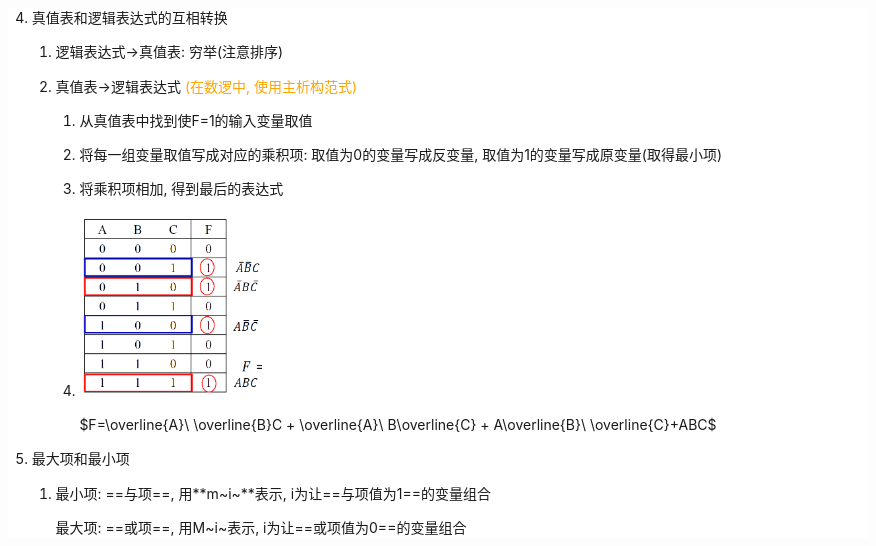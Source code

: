 4. 真值表和逻辑表达式的互相转换

   1. 逻辑表达式->真值表: 穷举(注意排序)

   2. 真值表->逻辑表达式 <font color='orange'>(在数逻中, 使用主析构范式)</font>

      1. 从真值表中找到使F=1的输入变量取值

      2. 将每一组变量取值写成对应的乘积项: 取值为0的变量写成反变量, 取值为1的变量写成原变量(取得最小项)

      3. 将乘积项相加, 得到最后的表达式

      4. <img src="数字电路与逻辑设计.assets\image-20220909224340476.png" alt="image-20220909224340476" style="zoom:33%;" /> 

         $F=\overline{A}\ \overline{B}C + \overline{A}\ B\overline{C} + A\overline{B}\ \overline{C}+ABC$

5. 最大项和最小项

   1. 最小项: ==与项==, 用**m~i~**表示, i为让==与项值为1==的变量组合

      最大项: ==或项==, 用M~i~表示, i为让==或项值为0==的变量组合

